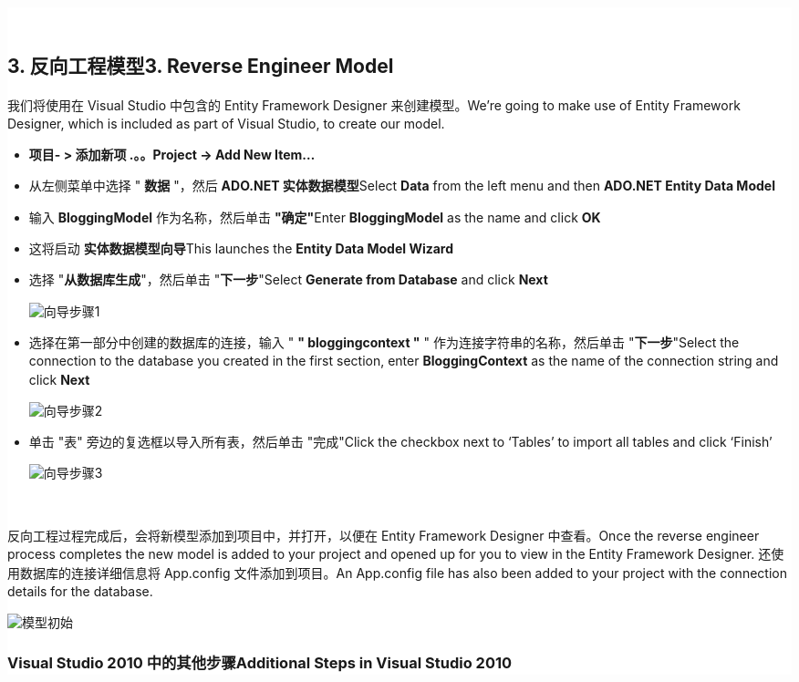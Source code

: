  

## <a name="3-reverse-engineer-model"></a><span data-ttu-id="c9aac-143">3. 反向工程模型</span><span class="sxs-lookup"><span data-stu-id="c9aac-143">3. Reverse Engineer Model</span></span>

<span data-ttu-id="c9aac-144">我们将使用在 Visual Studio 中包含的 Entity Framework Designer 来创建模型。</span><span class="sxs-lookup"><span data-stu-id="c9aac-144">We’re going to make use of Entity Framework Designer, which is included as part of Visual Studio, to create our model.</span></span>

-   <span data-ttu-id="c9aac-145">**项目- &gt; 添加新项 .。。**</span><span class="sxs-lookup"><span data-stu-id="c9aac-145">**Project -&gt; Add New Item…**</span></span>
-   <span data-ttu-id="c9aac-146">从左侧菜单中选择 " **数据** "，然后 **ADO.NET 实体数据模型**</span><span class="sxs-lookup"><span data-stu-id="c9aac-146">Select **Data** from the left menu and then **ADO.NET Entity Data Model**</span></span>
-   <span data-ttu-id="c9aac-147">输入 **BloggingModel** 作为名称，然后单击 **"确定"**</span><span class="sxs-lookup"><span data-stu-id="c9aac-147">Enter **BloggingModel** as the name and click **OK**</span></span>
-   <span data-ttu-id="c9aac-148">这将启动 **实体数据模型向导**</span><span class="sxs-lookup"><span data-stu-id="c9aac-148">This launches the **Entity Data Model Wizard**</span></span>
-   <span data-ttu-id="c9aac-149">选择 "**从数据库生成**"，然后单击 "**下一步**"</span><span class="sxs-lookup"><span data-stu-id="c9aac-149">Select **Generate from Database** and click **Next**</span></span>

    ![向导步骤1](~/ef6/media/wizardstep1.png)

-   <span data-ttu-id="c9aac-151">选择在第一部分中创建的数据库的连接，输入 " **" bloggingcontext "** " 作为连接字符串的名称，然后单击 "**下一步**"</span><span class="sxs-lookup"><span data-stu-id="c9aac-151">Select the connection to the database you created in the first section, enter **BloggingContext** as the name of the connection string and click **Next**</span></span>

    ![向导步骤2](~/ef6/media/wizardstep2.png)

-   <span data-ttu-id="c9aac-153">单击 "表" 旁边的复选框以导入所有表，然后单击 "完成"</span><span class="sxs-lookup"><span data-stu-id="c9aac-153">Click the checkbox next to ‘Tables’ to import all tables and click ‘Finish’</span></span>

    ![向导步骤3](~/ef6/media/wizardstep3.png)

 

<span data-ttu-id="c9aac-155">反向工程过程完成后，会将新模型添加到项目中，并打开，以便在 Entity Framework Designer 中查看。</span><span class="sxs-lookup"><span data-stu-id="c9aac-155">Once the reverse engineer process completes the new model is added to your project and opened up for you to view in the Entity Framework Designer.</span></span> <span data-ttu-id="c9aac-156">还使用数据库的连接详细信息将 App.config 文件添加到项目。</span><span class="sxs-lookup"><span data-stu-id="c9aac-156">An App.config file has also been added to your project with the connection details for the database.</span></span>

![模型初始](~/ef6/media/modelinitial.png)

### <a name="additional-steps-in-visual-studio-2010"></a><span data-ttu-id="c9aac-158">Visual Studio 2010 中的其他步骤</span><span class="sxs-lookup"><span data-stu-id="c9aac-158">Additional Steps in Visual Studio 2010</span></span>
